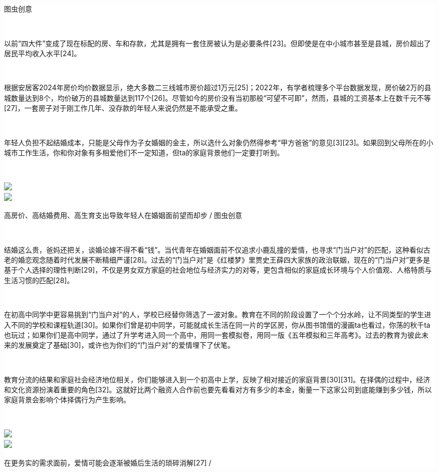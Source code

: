 图虫创意</p></section></section></section></section><p><br></p><section><p>以前“四大件”变成了现在标配的房、车和存款，尤其是拥有一套住房被认为是必要条件[23]。但即使是在中小城市甚至是县城，房价超出了居民平均收入水平[24]。</p><p><br></p><p>根据安居客2024年房价均价数据显示，绝大多数二三线城市房价超过1万元[25]；2022年，有学者梳理多个平台数据发现，房价破2万的县城数量达到8个，均价破万的县城数量达到117个[26]。尽管如今的房价没有当初那般“可望不可即”，然而，县城的工资基本上在数千元不等[27]，<span>一套房子对于刚工作几年、没存款的年轻人来说仍然是不能承受之重。</span></p><p><br></p><p>年轻人负担不起结婚成本，只能是父母作为子女婚姻的金主，所以选什么对象仍然得参考“甲方爸爸”的意见[3][23]。如果回到父母所在的小城市工作生活，你和你对象有多相爱他们不一定知道，<span>但ta的家庭背景他们一定要打听到。</span></p></section><p><br></p><section><section><img data-backh="385" data-backw="578" data-imgfileid="101008651" data-ratio="0.6666666666666666" data-s="300,640" data-src="https://mmbiz.qpic.cn/mmbiz_jpg/Fld5Zu89BhV4ZkzgXZrzWicck9KP2HMZRajJGzjsT2MVq2dTDdZSlloe1zdax6Al8MrjLgyYjosc1iaZul2bgZhg/640?wx_fmt=jpeg&amp;from=appmsg" data-type="jpeg" data-w="1080" src="https://mmbiz.qpic.cn/mmbiz_jpg/Fld5Zu89BhV4ZkzgXZrzWicck9KP2HMZRajJGzjsT2MVq2dTDdZSlloe1zdax6Al8MrjLgyYjosc1iaZul2bgZhg/640?wx_fmt=jpeg&amp;from=appmsg"></section></section><section><section><section><section><img data-imgfileid="101008646" data-ratio="0.8895705521472392" data-s="300,640" data-type="png" data-w="163" data-src="https://mmbiz.qpic.cn/mmbiz_png/Fld5Zu89BhV4ZkzgXZrzWicck9KP2HMZRaAib0lvic17RuTmWq1InXlwLTIyLYprjGcWQEohTdVydavnsjsXTWa3Q/640?wx_fmt=png&amp;from=appmsg" src="https://mmbiz.qpic.cn/mmbiz_png/Fld5Zu89BhV4ZkzgXZrzWicck9KP2HMZRaAib0lvic17RuTmWq1InXlwLTIyLYprjGcWQEohTdVydavnsjsXTWa3Q/640?wx_fmt=png&amp;from=appmsg"></section></section></section><section><section><section><p>高房价、高结婚费用、高生育支出导致年轻人在婚姻面前望而却步 / 图虫创意</p></section></section></section></section><p><br></p><section><p>结婚这么贵，爸妈还把关，谈婚论嫁不得不看“钱”。<span>当代青年在婚姻面前不仅追求小鹿乱撞的爱情，也寻求“门当户对”的匹配，这种看似古老的婚恋观念随着时代发展不断精细严谨[28]。</span>过去的“门当户对”是《红楼梦》里贾史王薛四大家族的政治联姻，现在的“门当户对”更多是基于个人选择的理性判断[29]，不仅是男女双方家庭的社会地位与经济实力的对等，更包含相似的家庭成长环境与个人价值观、人格特质与生活习惯的匹配[28]。</p><p><br></p><p><span>在初高中同学中更容易挑到“门当户对”的人，学校已经替你筛选了一波对象。</span>教育在不同的阶段设置了一个个分水岭，让不同类型的学生进入不同的学校和课程轨道[30]。如果你们曾是初中同学，可能就成长生活在同一片的学区房，你从图书馆借的漫画ta也看过，你荡的秋千ta也玩过；如果你们是高中同学，通过了升学考进入同一个高中，用同一套模拟卷，用同一版《五年模拟和三年高考》。<span>过去的教育为彼此未来的发展奠定了基础[30]，或许也为你们的“门当户对”的爱情埋下了伏笔。</span></p><p><br></p><p>教育分流的结果和家庭社会经济地位相关，你们能够进入到一个初高中上学，反映了相对接近的家庭背景[30][31]。在择偶的过程中，经济和文化资源扮演着重要的角色[32]。<span>这就好比两个融资人合作前也要先看看对方有多少的本金，衡量一下这家公司到底能赚到多少钱，所以家庭背景会影响个体择偶行为产生影响。</span></p></section><p><br></p><section><section><img data-backh="385" data-backw="578" data-imgfileid="101008650" data-ratio="0.6666666666666666" data-s="300,640" data-src="https://mmbiz.qpic.cn/mmbiz_jpg/Fld5Zu89BhV4ZkzgXZrzWicck9KP2HMZRyqSlTqYFd0bU0mPABsXcricfHdNoOBbjwo5ksMN5mXJgibQa4XNncJhA/640?wx_fmt=jpeg&amp;from=appmsg" data-type="jpeg" data-w="1080" src="https://mmbiz.qpic.cn/mmbiz_jpg/Fld5Zu89BhV4ZkzgXZrzWicck9KP2HMZRyqSlTqYFd0bU0mPABsXcricfHdNoOBbjwo5ksMN5mXJgibQa4XNncJhA/640?wx_fmt=jpeg&amp;from=appmsg"></section></section><section><section><section><section><img data-imgfileid="101008648" data-ratio="0.8895705521472392" data-s="300,640" data-type="png" data-w="163" data-src="https://mmbiz.qpic.cn/mmbiz_png/Fld5Zu89BhV4ZkzgXZrzWicck9KP2HMZRaAib0lvic17RuTmWq1InXlwLTIyLYprjGcWQEohTdVydavnsjsXTWa3Q/640?wx_fmt=png&amp;from=appmsg" src="https://mmbiz.qpic.cn/mmbiz_png/Fld5Zu89BhV4ZkzgXZrzWicck9KP2HMZRaAib0lvic17RuTmWq1InXlwLTIyLYprjGcWQEohTdVydavnsjsXTWa3Q/640?wx_fmt=png&amp;from=appmsg"></section></section></section><section><section><section><p>在更务实的需求面前，爱情可能会逐渐被婚后生活的琐碎消解[27] /